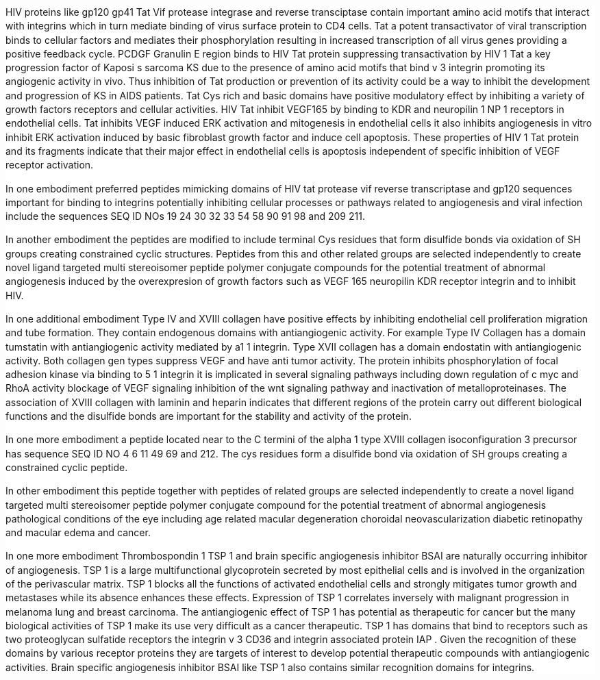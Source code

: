 HIV proteins like gp120 gp41 Tat Vif protease integrase and reverse transciptase contain important amino acid motifs that interact with integrins which in turn mediate binding of virus surface protein to CD4 cells. Tat a potent transactivator of viral transcription binds to cellular factors and mediates their phosphorylation resulting in increased transcription of all virus genes providing a positive feedback cycle. PCDGF Granulin E region binds to HIV Tat protein suppressing transactivation by HIV 1 Tat a key progression factor of Kaposi s sarcoma KS due to the presence of amino acid motifs that bind v 3 integrin promoting its angiogenic activity in vivo. Thus inhibition of Tat production or prevention of its activity could be a way to inhibit the development and progression of KS in AIDS patients. Tat Cys rich and basic domains have positive modulatory effect by inhibiting a variety of growth factors receptors and cellular activities. HIV Tat inhibit VEGF165 by binding to KDR and neuropilin 1 NP 1 receptors in endothelial cells. Tat inhibits VEGF induced ERK activation and mitogenesis in endothelial cells it also inhibits angiogenesis in vitro inhibit ERK activation induced by basic fibroblast growth factor and induce cell apoptosis. These properties of HIV 1 Tat protein and its fragments indicate that their major effect in endothelial cells is apoptosis independent of specific inhibition of VEGF receptor activation.

In one embodiment preferred peptides mimicking domains of HIV tat protease vif reverse transcriptase and gp120 sequences important for binding to integrins potentially inhibiting cellular processes or pathways related to angiogenesis and viral infection include the sequences SEQ ID NOs 19 24 30 32 33 54 58 90 91 98 and 209 211.

In another embodiment the peptides are modified to include terminal Cys residues that form disulfide bonds via oxidation of SH groups creating constrained cyclic structures. Peptides from this and other related groups are selected independently to create novel ligand targeted multi stereoisomer peptide polymer conjugate compounds for the potential treatment of abnormal angiogenesis induced by the overexpresion of growth factors such as VEGF 165 neuropilin KDR receptor integrin and to inhibit HIV.

In one additional embodiment Type IV and XVIII collagen have positive effects by inhibiting endothelial cell proliferation migration and tube formation. They contain endogenous domains with antiangiogenic activity. For example Type IV Collagen has a domain tumstatin with antiangiogenic activity mediated by a1 1 integrin. Type XVII collagen has a domain endostatin with antiangiogenic activity. Both collagen gen types suppress VEGF and have anti tumor activity. The protein inhibits phosphorylation of focal adhesion kinase via binding to 5 1 integrin it is implicated in several signaling pathways including down regulation of c myc and RhoA activity blockage of VEGF signaling inhibition of the wnt signaling pathway and inactivation of metalloproteinases. The association of XVIII collagen with laminin and heparin indicates that different regions of the protein carry out different biological functions and the disulfide bonds are important for the stability and activity of the protein.

In one more embodiment a peptide located near to the C termini of the alpha 1 type XVIII collagen isoconfiguration 3 precursor has sequence SEQ ID NO 4 6 11 49 69 and 212. The cys residues form a disulfide bond via oxidation of SH groups creating a constrained cyclic peptide.

In other embodiment this peptide together with peptides of related groups are selected independently to create a novel ligand targeted multi stereoisomer peptide polymer conjugate compound for the potential treatment of abnormal angiogenesis pathological conditions of the eye including age related macular degeneration choroidal neovascularization diabetic retinopathy and macular edema and cancer.

In one more embodiment Thrombospondin 1 TSP 1 and brain specific angiogenesis inhibitor BSAI are naturally occurring inhibitor of angiogenesis. TSP 1 is a large multifunctional glycoprotein secreted by most epithelial cells and is involved in the organization of the perivascular matrix. TSP 1 blocks all the functions of activated endothelial cells and strongly mitigates tumor growth and metastases while its absence enhances these effects. Expression of TSP 1 correlates inversely with malignant progression in melanoma lung and breast carcinoma. The antiangiogenic effect of TSP 1 has potential as therapeutic for cancer but the many biological activities of TSP 1 make its use very difficult as a cancer therapeutic. TSP 1 has domains that bind to receptors such as two proteoglycan sulfatide receptors the integrin v 3 CD36 and integrin associated protein IAP . Given the recognition of these domains by various receptor proteins they are targets of interest to develop potential therapeutic compounds with antiangiogenic activities. Brain specific angiogenesis inhibitor BSAI like TSP 1 also contains similar recognition domains for integrins.
